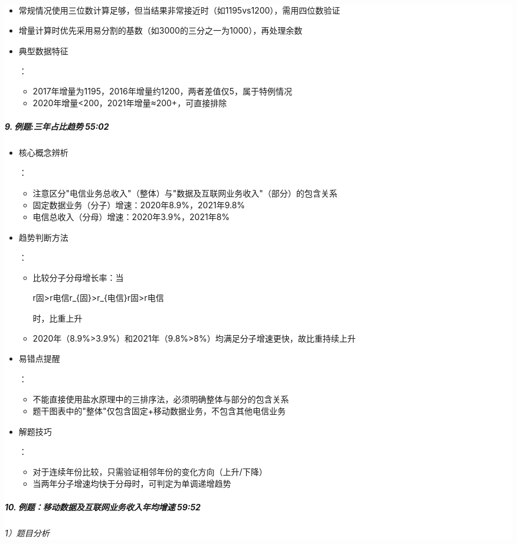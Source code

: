   - 常规情况使用三位数计算足够，但当结果非常接近时（如1195vs1200），需用四位数验证
  - 增量计算时优先采用易分割的基数（如3000的三分之一为1000），再处理余数

- 典型数据特征

  ：

  - 2017年增量为1195，2016年增量约1200，两者差值仅5，属于特例情况
  - 2020年增量<200，2021年增量≈200+，可直接排除

##### 9. 例题:三年占比趋势 ﻿55:02﻿

- 核心概念辨析

  ：

  - 注意区分"电信业务总收入"（整体）与"数据及互联网业务收入"（部分）的包含关系
  - 固定数据业务（分子）增速：2020年8.9%，2021年9.8%
  - 电信总收入（分母）增速：2020年3.9%，2021年8%

- 趋势判断方法

  ：

  - 比较分子分母增长率：当

    ﻿r固>r电信r_{固}>r_{电信}r固>r电信﻿

    时，比重上升

  - 2020年（8.9%>3.9%）和2021年（9.8%>8%）均满足分子增速更快，故比重持续上升

- 易错点提醒

  ：

  - 不能直接使用盐水原理中的三排序法，必须明确整体与部分的包含关系
  - 题干图表中的"整体"仅包含固定+移动数据业务，不包含其他电信业务

- 解题技巧

  ：

  - 对于连续年份比较，只需验证相邻年份的变化方向（上升/下降）
  - 当两年分子增速均快于分母时，可判定为单调递增趋势

##### 10. 例题：移动数据及互联网业务收入年均增速 ﻿59:52﻿

###### 1）题目分析
